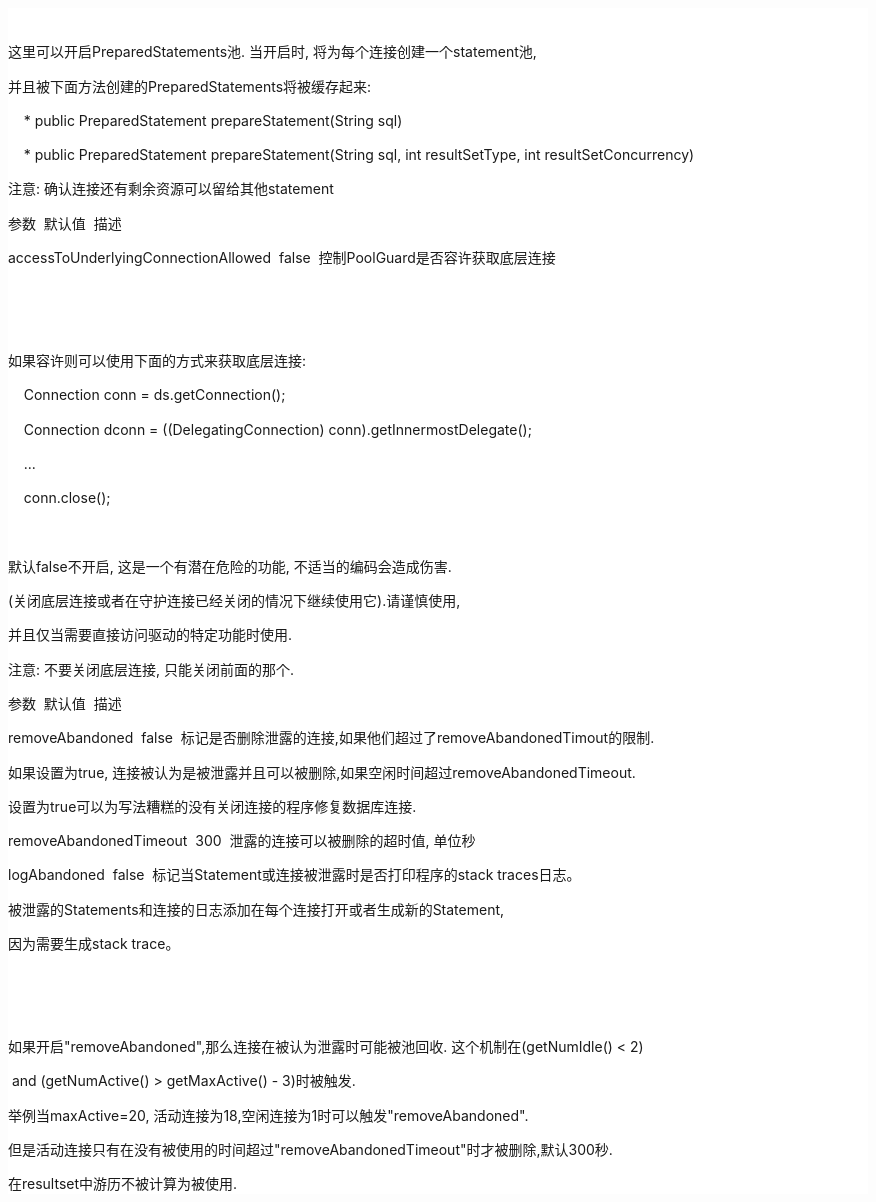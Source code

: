  

这里可以开启PreparedStatements池. 当开启时, 将为每个连接创建一个statement池,

并且被下面方法创建的PreparedStatements将被缓存起来:

    * public PreparedStatement prepareStatement(String sql)

    * public PreparedStatement prepareStatement(String sql, int resultSetType, int resultSetConcurrency)

注意: 确认连接还有剩余资源可以留给其他statement

参数  默认值  描述

accessToUnderlyingConnectionAllowed  false  控制PoolGuard是否容许获取底层连接

 

 

如果容许则可以使用下面的方式来获取底层连接:

    Connection conn = ds.getConnection();

    Connection dconn = ((DelegatingConnection) conn).getInnermostDelegate();

    ...

    conn.close();

 

默认false不开启, 这是一个有潜在危险的功能, 不适当的编码会造成伤害.

(关闭底层连接或者在守护连接已经关闭的情况下继续使用它).请谨慎使用,

并且仅当需要直接访问驱动的特定功能时使用.

注意: 不要关闭底层连接, 只能关闭前面的那个.

参数  默认值  描述

removeAbandoned  false  标记是否删除泄露的连接,如果他们超过了removeAbandonedTimout的限制.

如果设置为true, 连接被认为是被泄露并且可以被删除,如果空闲时间超过removeAbandonedTimeout. 

设置为true可以为写法糟糕的没有关闭连接的程序修复数据库连接.

removeAbandonedTimeout  300  泄露的连接可以被删除的超时值, 单位秒

logAbandoned  false  标记当Statement或连接被泄露时是否打印程序的stack traces日志。

被泄露的Statements和连接的日志添加在每个连接打开或者生成新的Statement,

因为需要生成stack trace。

 

 

如果开启"removeAbandoned",那么连接在被认为泄露时可能被池回收. 这个机制在(getNumIdle() < 2)

 and (getNumActive() > getMaxActive() - 3)时被触发.

举例当maxActive=20, 活动连接为18,空闲连接为1时可以触发"removeAbandoned".

但是活动连接只有在没有被使用的时间超过"removeAbandonedTimeout"时才被删除,默认300秒.

在resultset中游历不被计算为被使用.

